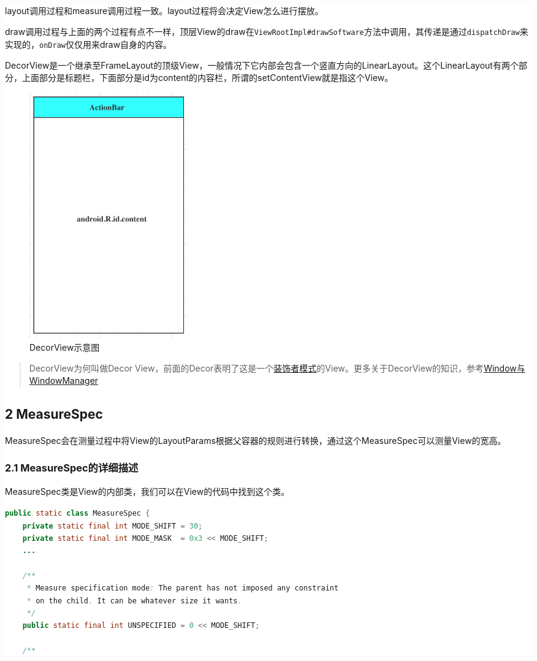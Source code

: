 layout调用过程和measure调用过程一致。layout过程将会决定View怎么进行摆放。  

draw调用过程与上面的两个过程有点不一样，顶层View的draw在`ViewRootImpl#drawSoftware`方法中调用，其传递是通过`dispatchDraw`来实现的，`onDraw`仅仅用来draw自身的内容。

DecorView是一个继承至FrameLayout的顶级View，一般情况下它内部会包含一个竖直方向的LinearLayout。这个LinearLayout有两个部分，上面部分是标题栏，下面部分是id为content的内容栏，所谓的setContentView就是指这个View。

<figure style="width: 30%" class="align-center">
    <img src="/assets/images/android/DecorView.png">
    <figcaption>DecorView示意图</figcaption>
</figure>

> DecorView为何叫做Decor View，前面的Decor表明了这是一个[装饰者模式](/design%20patterns/decorator/)的View。更多关于DecorView的知识，参考[Window与WindowManager](/android/Window%E4%B8%8EWindowManager/)

## 2 MeasureSpec
MeasureSpec会在测量过程中将View的LayoutParams根据父容器的规则进行转换，通过这个MeasureSpec可以测量View的宽高。
### 2.1 MeasureSpec的详细描述
MeasureSpec类是View的内部类，我们可以在View的代码中找到这个类。
```java
public static class MeasureSpec {
    private static final int MODE_SHIFT = 30;
    private static final int MODE_MASK  = 0x3 << MODE_SHIFT;
    ...

    /**
     * Measure specification mode: The parent has not imposed any constraint
     * on the child. It can be whatever size it wants.
     */
    public static final int UNSPECIFIED = 0 << MODE_SHIFT;

    /**
```